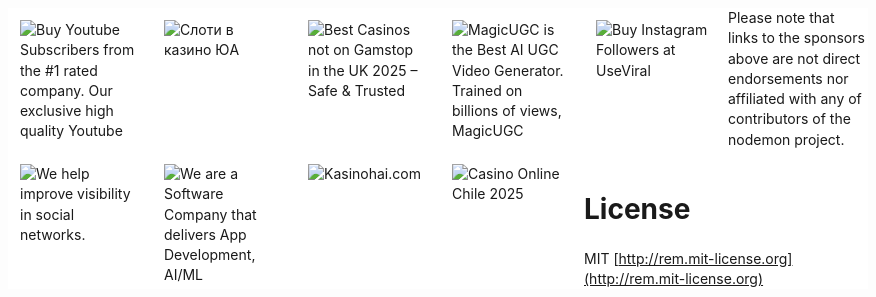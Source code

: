 <a title='Buy Youtube Subscribers from the #1 rated company. Our exclusive high quality Youtube subscribers come with a lifetime guarantee!' data-id='654211' data-tier='1' href='https://mysocialfollowing.com/youtube/subscribers.php'><img alt='Buy Youtube Subscribers from the #1 rated company. Our exclusive high quality Youtube subscribers come with a lifetime guarantee!' src='https://opencollective-production.s3.us-west-1.amazonaws.com/account-avatar/eb5da272-eba5-49b7-b26e-d0271809edac/logo.png' style='object-fit: contain; float: left; margin:12px' height='120' width='120'></a>
<a title='Слоти в казино ЮА' data-id='655295' data-tier='1' href='https://casino.ua/casino/slots/'><img alt='Слоти в казино ЮА' src='https://opencollective-production.s3.us-west-1.amazonaws.com/account-avatar/3c8fa725-e203-4c57-933c-0a884527fd5b/images.jpg' style='object-fit: contain; float: left; margin:12px' height='120' width='120'></a>
<a title='Best Casinos not on Gamstop in the UK 2025 – Safe &amp; Trusted' data-id='658676' data-tier='1' href='https://www.vso.org.uk/'><img alt='Best Casinos not on Gamstop in the UK 2025 – Safe &amp; Trusted' src='https://opencollective-production.s3.us-west-1.amazonaws.com/account-avatar/e8cda2e8-2516-491a-8a7f-0fa5fe94ed49/125%D1%85125%20(1).jpg' style='object-fit: contain; float: left; margin:12px' height='120' width='120'></a>
<a title='MagicUGC is the Best AI UGC Video Generator. Trained on billions of views, MagicUGC creates TikTok &amp; IG-ready videos with 500+ AI actors and proven viral hooks. Generate AI videos in 35+ languages, auto-test unlimited variations, and scale UGC marketing.' data-id='661239' data-tier='1' href='https://www.magicugc.com/'><img alt='MagicUGC is the Best AI UGC Video Generator. Trained on billions of views, MagicUGC creates TikTok &amp; IG-ready videos with 500+ AI actors and proven viral hooks. Generate AI videos in 35+ languages, auto-test unlimited variations, and scale UGC marketing.' src='https://opencollective-production.s3.us-west-1.amazonaws.com/account-avatar/853ae26b-75ac-49bd-8676-0060212f42cb/MagicUGC-logo-rounded%20(1).png' style='object-fit: contain; float: left; margin:12px' height='120' width='120'></a>
<a title='Buy Instagram Followers at UseViral' data-id='661787' data-tier='1' href='https://useviral.com/buy-instagram-followers'><img alt='Buy Instagram Followers at UseViral' src='https://logo.clearbit.com/useviral.com' style='object-fit: contain; float: left; margin:12px' height='120' width='120'></a>
<a title='We help improve visibility in social networks. ' data-id='663482' data-tier='1' href='https://socialboss.org/'><img alt='We help improve visibility in social networks. ' src='https://opencollective-production.s3.us-west-1.amazonaws.com/account-avatar/48fef73d-509e-47d4-a790-0f6d371338f1/socialboss%20logo.png' style='object-fit: contain; float: left; margin:12px' height='120' width='120'></a>
<a title='We are a Software Company that delivers App Development, AI/ML integrations, and Data analytics, by adding the best Engineering teams' data-id='669750' data-tier='1' href='https://www.clickittech.com/'><img alt='We are a Software Company that delivers App Development, AI/ML integrations, and Data analytics, by adding the best Engineering teams' src='https://opencollective-production.s3.us-west-1.amazonaws.com/account-avatar/b01bfc96-cb20-4f49-b3b2-55088f3f9efd/image%20(2).png' style='object-fit: contain; float: left; margin:12px' height='120' width='120'></a>
<a title='Kasinohai.com' data-id='673849' data-tier='1' href='https://www.kasinohai.com/nettikasinot'><img alt='Kasinohai.com' src='https://logo.clearbit.com/kasinohai.com' style='object-fit: contain; float: left; margin:12px' height='120' width='120'></a>
<a title='Casino Online Chile 2025' data-id='678929' data-tier='1' href='https://www.acee.cl/'><img alt='Casino Online Chile 2025' src='https://opencollective-production.s3.us-west-1.amazonaws.com/account-avatar/292c66d6-0c5c-40e8-96f0-900dcdeaaf47/acee-casino-chile.png' style='object-fit: contain; float: left; margin:12px' height='120' width='120'></a>
</div>

Please note that links to the sponsors above are not direct endorsements nor affiliated with any of contributors of the nodemon project.

# License

MIT [http://rem.mit-license.org](http://rem.mit-license.org)
